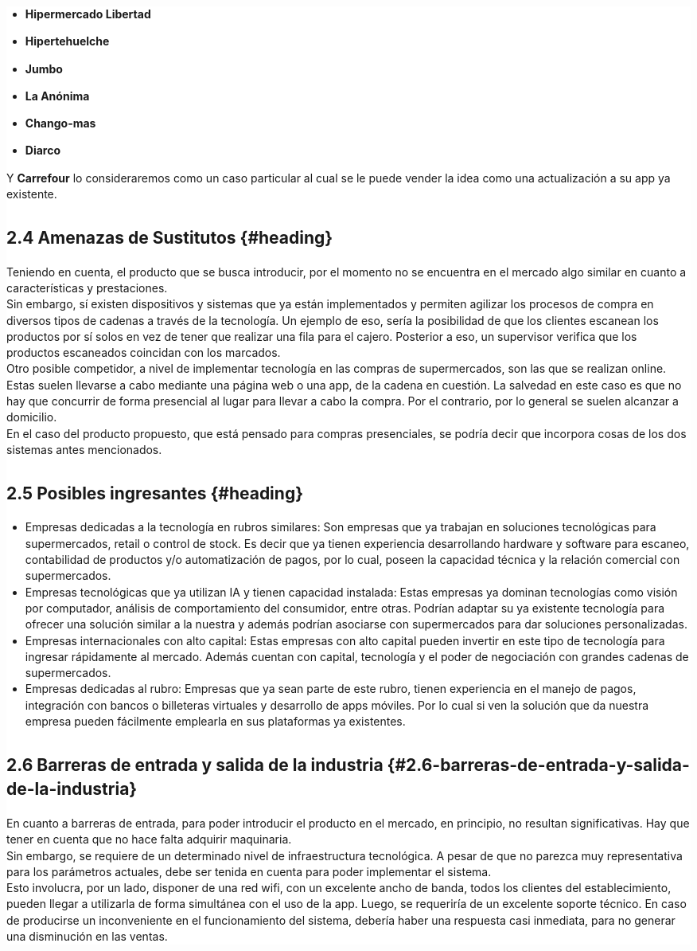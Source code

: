 * **Hipermercado Libertad**

* **Hipertehuelche**

* **Jumbo**

* **La Anónima**

* **Chango-mas**

* **Diarco**

Y **Carrefour** lo consideraremos como un caso particular al cual se le puede vender la idea como una actualización a su app ya existente.

## **2.4	Amenazas de Sustitutos** {#heading}

Teniendo en cuenta, el producto que se busca introducir, por el momento no se encuentra en el mercado algo similar en cuanto a características y prestaciones.  
Sin embargo, sí existen dispositivos y sistemas que ya están implementados y permiten agilizar los procesos de compra en diversos tipos de cadenas a través de la tecnología. Un ejemplo de eso, sería la posibilidad de que los clientes escanean los productos por sí solos en vez de tener que realizar una fila para el cajero. Posterior a eso, un supervisor verifica que los productos escaneados coincidan con los marcados.  
Otro posible competidor, a nivel de implementar tecnología en las compras de supermercados, son las que se realizan online. Estas suelen llevarse a cabo mediante una página web o una app, de la cadena en cuestión. La salvedad en este caso es que no hay que concurrir de forma presencial al lugar para llevar a cabo la compra. Por el contrario, por lo general se suelen alcanzar a domicilio.  
En el caso del producto propuesto, que está pensado para compras presenciales, se podría decir que incorpora cosas de los dos sistemas antes mencionados.

## **2.5	Posibles ingresantes** {#heading}

* Empresas dedicadas a la tecnología en rubros similares: Son empresas que ya trabajan en soluciones tecnológicas para supermercados, retail o control de stock. Es decir que ya tienen experiencia desarrollando hardware y software para escaneo, contabilidad de productos y/o automatización de pagos, por lo cual, poseen la capacidad técnica y la relación comercial con supermercados.  
* Empresas tecnológicas que ya utilizan IA y tienen capacidad instalada:  Estas empresas ya dominan tecnologías como visión por computador, análisis de comportamiento del consumidor, entre otras. Podrían adaptar su ya existente tecnología para ofrecer una solución similar a la nuestra y además podrían asociarse con supermercados para dar soluciones personalizadas.  
* Empresas internacionales con alto capital: Estas empresas con alto capital pueden invertir en este tipo de tecnología para ingresar rápidamente al mercado. Además cuentan con capital, tecnología y el poder de negociación con grandes cadenas de supermercados.  
* Empresas dedicadas al rubro: Empresas que ya sean parte de este rubro, tienen experiencia en el manejo de pagos, integración con bancos o billeteras virtuales y desarrollo de apps móviles. Por lo cual si ven la solución que da nuestra empresa pueden fácilmente emplearla en sus plataformas ya existentes.

## **2.6	Barreras de entrada y salida de la industria** {#2.6-barreras-de-entrada-y-salida-de-la-industria}

En cuanto a barreras de entrada, para poder introducir el producto en el mercado, en principio, no resultan significativas. Hay que tener en cuenta que no hace falta adquirir maquinaria.   
Sin embargo, se requiere de un determinado nivel de infraestructura tecnológica.  A pesar de que no parezca muy representativa para los parámetros actuales, debe ser tenida en cuenta para poder implementar el sistema.  
Esto involucra, por un lado, disponer de una red wifi, con un excelente ancho de banda, todos los clientes del establecimiento, pueden llegar a utilizarla de forma simultánea con el uso de la app. Luego, se requeriría de un excelente soporte técnico. En caso de producirse un inconveniente en el funcionamiento del sistema, debería haber una respuesta casi inmediata, para  no generar una disminución en las ventas.  
